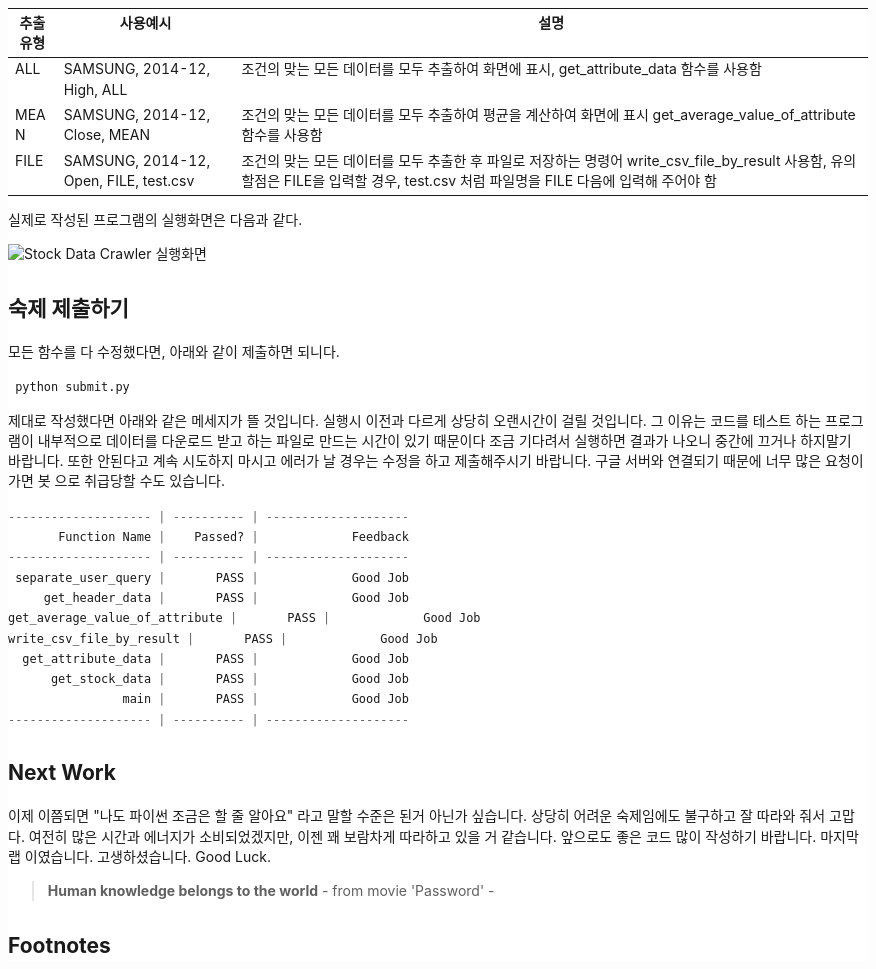 추출유형 | 사용예시 | 설명
------|------|------
ALL | SAMSUNG, 2014-12, High, ALL | 조건의 맞는 모든 데이터를 모두 추출하여 화면에 표시, get_attribute_data 함수를 사용함
MEAN | SAMSUNG, 2014-12, Close, MEAN | 조건의 맞는 모든 데이터를 모두 추출하여 평균을 계산하여 화면에 표시 get_average_value_of_attribute 함수를  사용함
FILE | SAMSUNG, 2014-12, Open, FILE, test.csv | 조건의 맞는 모든 데이터를 모두 추출한 후 파일로 저장하는 명령어 write_csv_file_by_result 사용함, 유의할점은 FILE을 입력할 경우, test.csv 처럼 파일명을 FILE 다음에 입력해 주어야 함

실제로 작성된 프로그램의 실행화면은 다음과 같다.


![Stock Data Crawler 실행화면](https://storage.googleapis.com/teamlab-service/mooc_pic/stock_data_result_screenshot.png)


## 숙제 제출하기
모든 함수를 다 수정했다면, 아래와 같이 제출하면 되니다.
```python
 python submit.py
```
제대로 작성했다면 아래와 같은 메세지가 뜰 것입니다. 실행시 이전과 다르게 상당히 오랜시간이 걸릴 것입니다. 그 이유는 코드를 테스트 하는 프로그램이 내부적으로 데이터를 다운로드 받고 하는 파일로 만드는 시간이 있기 때문이다 조금 기다려서 실행하면 결과가 나오니 중간에 끄거나 하지말기 바랍니다.
또한 안된다고 계속 시도하지 마시고 에러가 날 경우는 수정을 하고 제출해주시기 바랍니다. 구글 서버와 연결되기 때문에 너무 많은 요청이 가면 봇 으로 취급당할 수도 있습니다.
```python
-------------------- | ---------- | --------------------
       Function Name |    Passed? |             Feedback
-------------------- | ---------- | --------------------
 separate_user_query |       PASS |             Good Job
     get_header_data |       PASS |             Good Job
get_average_value_of_attribute |       PASS |             Good Job
write_csv_file_by_result |       PASS |             Good Job
  get_attribute_data |       PASS |             Good Job
      get_stock_data |       PASS |             Good Job
                main |       PASS |             Good Job
-------------------- | ---------- | --------------------
```

## Next Work
이제 이쯤되면 "나도 파이썬 조금은 할 줄 알아요" 라고 말할 수준은 된거 아닌가 싶습니다. 상당히 어려운 숙제임에도 불구하고 잘 따라와 줘서 고맙다. 여전히 많은 시간과 에너지가 소비되었겠지만, 이젠 꽤 보람차게 따라하고 있을 거 같습니다. 앞으로도 좋은 코드 많이 작성하기 바랍니다.
마지막 랩 이였습니다. 고생하셨습니다. Good Luck.

> **Human knowledge belongs to the world** - from movie 'Password' -

## Footnotes
